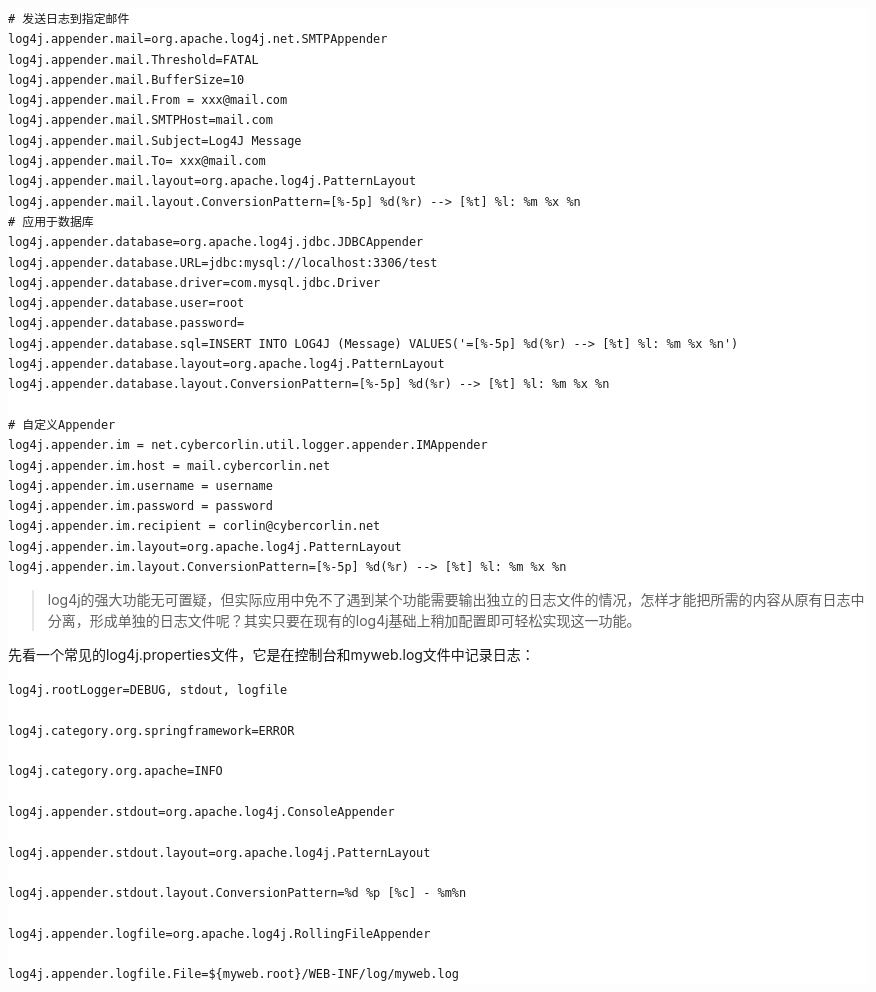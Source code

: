     # 发送日志到指定邮件
    log4j.appender.mail=org.apache.log4j.net.SMTPAppender
    log4j.appender.mail.Threshold=FATAL
    log4j.appender.mail.BufferSize=10
    log4j.appender.mail.From = xxx@mail.com
    log4j.appender.mail.SMTPHost=mail.com
    log4j.appender.mail.Subject=Log4J Message
    log4j.appender.mail.To= xxx@mail.com
    log4j.appender.mail.layout=org.apache.log4j.PatternLayout
    log4j.appender.mail.layout.ConversionPattern=[%-5p] %d(%r) --> [%t] %l: %m %x %n
    # 应用于数据库
    log4j.appender.database=org.apache.log4j.jdbc.JDBCAppender
    log4j.appender.database.URL=jdbc:mysql://localhost:3306/test
    log4j.appender.database.driver=com.mysql.jdbc.Driver
    log4j.appender.database.user=root
    log4j.appender.database.password=
    log4j.appender.database.sql=INSERT INTO LOG4J (Message) VALUES('=[%-5p] %d(%r) --> [%t] %l: %m %x %n')
    log4j.appender.database.layout=org.apache.log4j.PatternLayout
    log4j.appender.database.layout.ConversionPattern=[%-5p] %d(%r) --> [%t] %l: %m %x %n
    
    # 自定义Appender
    log4j.appender.im = net.cybercorlin.util.logger.appender.IMAppender
    log4j.appender.im.host = mail.cybercorlin.net
    log4j.appender.im.username = username
    log4j.appender.im.password = password
    log4j.appender.im.recipient = corlin@cybercorlin.net
    log4j.appender.im.layout=org.apache.log4j.PatternLayout
    log4j.appender.im.layout.ConversionPattern=[%-5p] %d(%r) --> [%t] %l: %m %x %n
 
> log4j的强大功能无可置疑，但实际应用中免不了遇到某个功能需要输出独立的日志文件的情况，怎样才能把所需的内容从原有日志中分离，形成单独的日志文件呢？其实只要在现有的log4j基础上稍加配置即可轻松实现这一功能。

 

先看一个常见的log4j.properties文件，它是在控制台和myweb.log文件中记录日志：

    log4j.rootLogger=DEBUG, stdout, logfile
    
    log4j.category.org.springframework=ERROR
    
    log4j.category.org.apache=INFO
    
    log4j.appender.stdout=org.apache.log4j.ConsoleAppender
    
    log4j.appender.stdout.layout=org.apache.log4j.PatternLayout
    
    log4j.appender.stdout.layout.ConversionPattern=%d %p [%c] - %m%n
    
    log4j.appender.logfile=org.apache.log4j.RollingFileAppender
    
    log4j.appender.logfile.File=${myweb.root}/WEB-INF/log/myweb.log
    